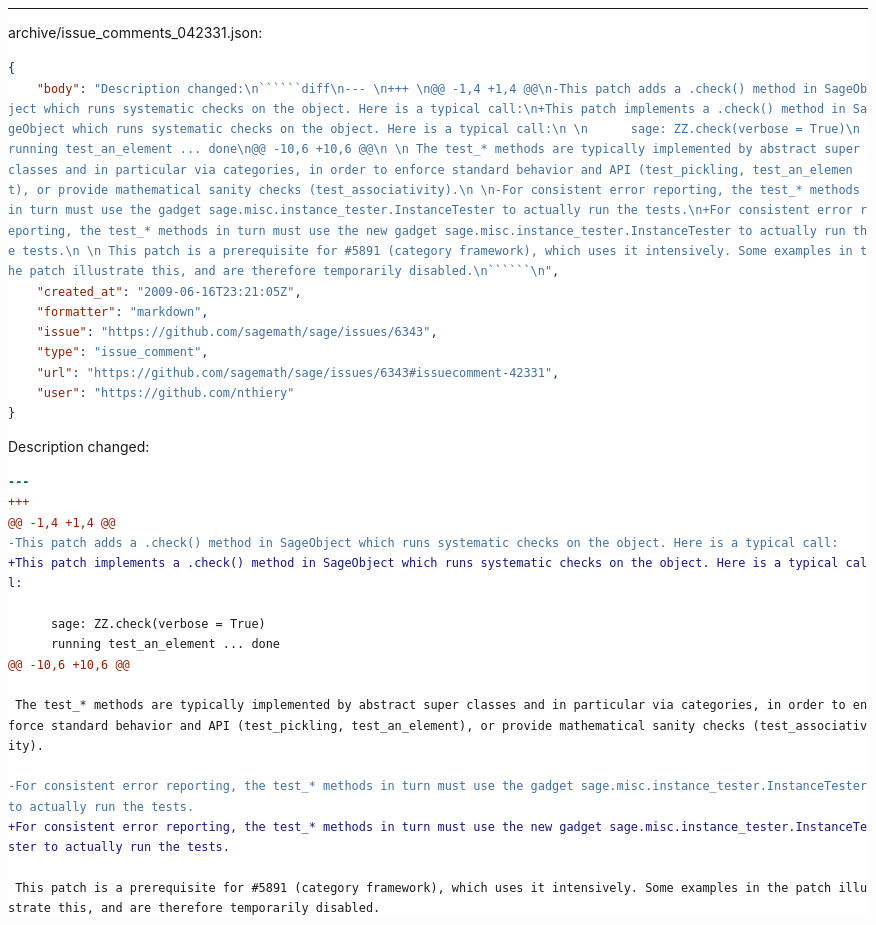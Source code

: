 

---

archive/issue_comments_042331.json:
```json
{
    "body": "Description changed:\n``````diff\n--- \n+++ \n@@ -1,4 +1,4 @@\n-This patch adds a .check() method in SageObject which runs systematic checks on the object. Here is a typical call:\n+This patch implements a .check() method in SageObject which runs systematic checks on the object. Here is a typical call:\n \n      sage: ZZ.check(verbose = True)\n      running test_an_element ... done\n@@ -10,6 +10,6 @@\n \n The test_* methods are typically implemented by abstract super classes and in particular via categories, in order to enforce standard behavior and API (test_pickling, test_an_element), or provide mathematical sanity checks (test_associativity).\n \n-For consistent error reporting, the test_* methods in turn must use the gadget sage.misc.instance_tester.InstanceTester to actually run the tests.\n+For consistent error reporting, the test_* methods in turn must use the new gadget sage.misc.instance_tester.InstanceTester to actually run the tests.\n \n This patch is a prerequisite for #5891 (category framework), which uses it intensively. Some examples in the patch illustrate this, and are therefore temporarily disabled.\n``````\n",
    "created_at": "2009-06-16T23:21:05Z",
    "formatter": "markdown",
    "issue": "https://github.com/sagemath/sage/issues/6343",
    "type": "issue_comment",
    "url": "https://github.com/sagemath/sage/issues/6343#issuecomment-42331",
    "user": "https://github.com/nthiery"
}
```

Description changed:
``````diff
--- 
+++ 
@@ -1,4 +1,4 @@
-This patch adds a .check() method in SageObject which runs systematic checks on the object. Here is a typical call:
+This patch implements a .check() method in SageObject which runs systematic checks on the object. Here is a typical call:
 
      sage: ZZ.check(verbose = True)
      running test_an_element ... done
@@ -10,6 +10,6 @@
 
 The test_* methods are typically implemented by abstract super classes and in particular via categories, in order to enforce standard behavior and API (test_pickling, test_an_element), or provide mathematical sanity checks (test_associativity).
 
-For consistent error reporting, the test_* methods in turn must use the gadget sage.misc.instance_tester.InstanceTester to actually run the tests.
+For consistent error reporting, the test_* methods in turn must use the new gadget sage.misc.instance_tester.InstanceTester to actually run the tests.
 
 This patch is a prerequisite for #5891 (category framework), which uses it intensively. Some examples in the patch illustrate this, and are therefore temporarily disabled.
``````
